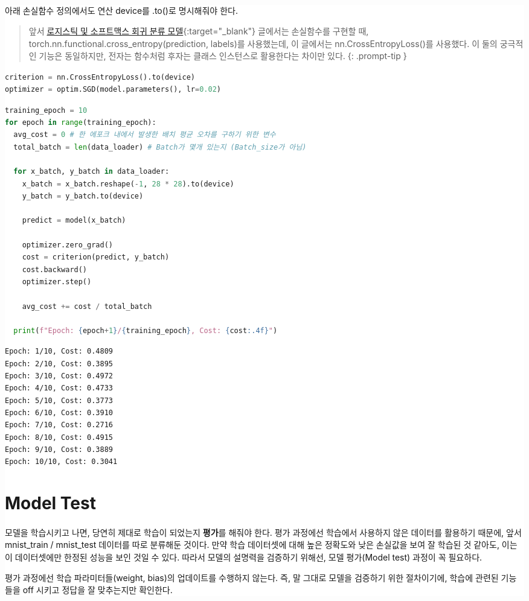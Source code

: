 아래 손실함수 정의에서도 연산 device를 .to()로 명시해줘야 한다.

> 앞서 [로지스틱 및 소프트맥스 회귀 분류 모델](https://zoshs2.github.io/posts/ClassifierModel/){:target="_blank"} 글에서는 손실함수를 구현할 때, torch.nn.functional.cross_entropy(prediction, labels)를 사용했는데, 이 글에서는 nn.CrossEntropyLoss()를 사용했다. 이 둘의 궁극적인 기능은 동일하지만, 전자는 함수처럼 후자는 클래스 인스턴스로 활용한다는 차이만 있다.
{: .prompt-tip }


```python
criterion = nn.CrossEntropyLoss().to(device)
optimizer = optim.SGD(model.parameters(), lr=0.02)
```


```python
training_epoch = 10
for epoch in range(training_epoch):
  avg_cost = 0 # 한 에포크 내에서 발생한 배치 평균 오차를 구하기 위한 변수
  total_batch = len(data_loader) # Batch가 몇개 있는지 (Batch_size가 아님)

  for x_batch, y_batch in data_loader:
    x_batch = x_batch.reshape(-1, 28 * 28).to(device)
    y_batch = y_batch.to(device)

    predict = model(x_batch)

    optimizer.zero_grad()
    cost = criterion(predict, y_batch)
    cost.backward()
    optimizer.step()

    avg_cost += cost / total_batch

  print(f"Epoch: {epoch+1}/{training_epoch}, Cost: {cost:.4f}")
```

    Epoch: 1/10, Cost: 0.4809
    Epoch: 2/10, Cost: 0.3895
    Epoch: 3/10, Cost: 0.4972
    Epoch: 4/10, Cost: 0.4733
    Epoch: 5/10, Cost: 0.3773
    Epoch: 6/10, Cost: 0.3910
    Epoch: 7/10, Cost: 0.2716
    Epoch: 8/10, Cost: 0.4915
    Epoch: 9/10, Cost: 0.3889
    Epoch: 10/10, Cost: 0.3041


# Model Test

모델을 학습시키고 나면, 당연히 제대로 학습이 되었는지 **평가**를 해줘야 한다. 평가 과정에선 학습에서 사용하지 않은 데이터를 활용하기 때문에, 앞서 mnist_train / mnist_test 데이터를 따로 분류해둔 것이다. 만약 학습 데이터셋에 대해 높은 정확도와 낮은 손실값을 보여 잘 학습된 것 같아도, 이는 이 데이터셋에만 한정된 성능을 보인 것일 수 있다. 따라서 모델의 설명력을 검증하기 위해선, 모델 평가(Model test) 과정이 꼭 필요하다.

평가 과정에선 학습 파라미터들(weight, bias)의 업데이트를 수행하지 않는다. 즉, 말 그대로 모델을 검증하기 위한 절차이기에, 학습에 관련된 기능들을 off 시키고 정답을 잘 맞추는지만 확인한다.
